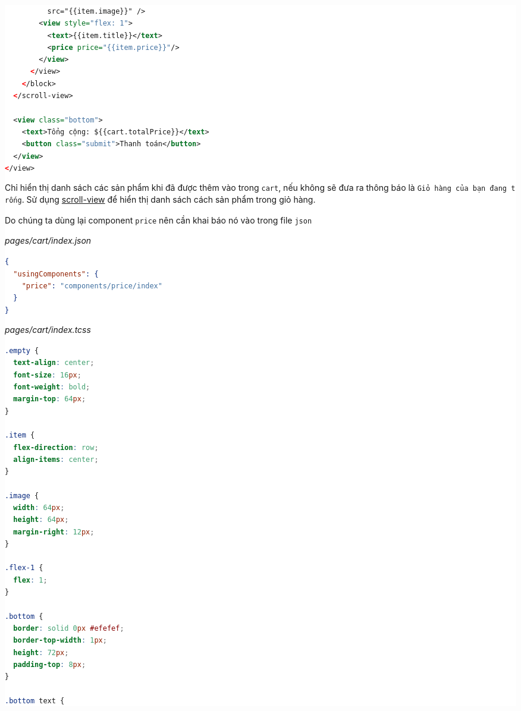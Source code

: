 ```xml
          src="{{item.image}}" />
        <view style="flex: 1">
          <text>{{item.title}}</text>
          <price price="{{item.price}}"/>
        </view>
      </view>
    </block>
  </scroll-view>

  <view class="bottom">
    <text>Tổng cộng: ${{cart.totalPrice}}</text>
    <button class="submit">Thanh toán</button>
  </view>
</view>
```

Chỉ hiển thị danh sách các sản phẩm khi đã được thêm vào trong `cart`, nếu không sẽ đưa ra thông báo là `Giỏ hàng của bạn đang trống`.
Sử dụng [scroll-view](https://miniapp.tiki.vn/docs/component/view-container/scroll-view) để hiển thị danh sách cách sản phẩm trong giỏ hàng.

Do chúng ta dùng lại component `price` nên cần khai báo nó vào trong file `json`

_pages/cart/index.json_

```json
{
  "usingComponents": {
    "price": "components/price/index"
  }
}
```

_pages/cart/index.tcss_

```css
.empty {
  text-align: center;
  font-size: 16px;
  font-weight: bold;
  margin-top: 64px;
}

.item {
  flex-direction: row;
  align-items: center;
}

.image {
  width: 64px;
  height: 64px;
  margin-right: 12px;
}

.flex-1 {
  flex: 1;
}

.bottom {
  border: solid 0px #efefef;
  border-top-width: 1px;
  height: 72px;
  padding-top: 8px;
}

.bottom text {
```